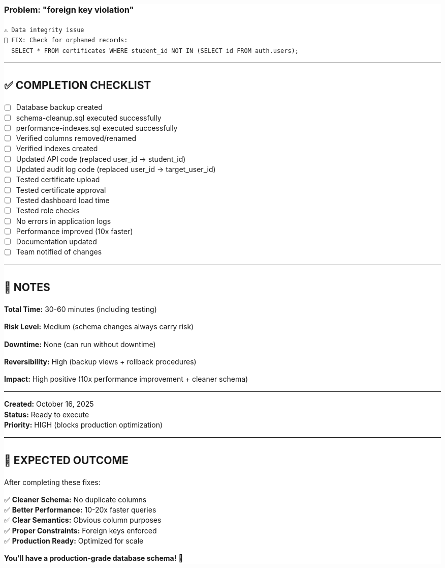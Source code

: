 ### **Problem: "foreign key violation"**
```
⚠️ Data integrity issue
🔧 FIX: Check for orphaned records:
  SELECT * FROM certificates WHERE student_id NOT IN (SELECT id FROM auth.users);
```

---

## ✅ COMPLETION CHECKLIST

- [ ] Database backup created
- [ ] schema-cleanup.sql executed successfully
- [ ] performance-indexes.sql executed successfully
- [ ] Verified columns removed/renamed
- [ ] Verified indexes created
- [ ] Updated API code (replaced user_id → student_id)
- [ ] Updated audit log code (replaced user_id → target_user_id)
- [ ] Tested certificate upload
- [ ] Tested certificate approval
- [ ] Tested dashboard load time
- [ ] Tested role checks
- [ ] No errors in application logs
- [ ] Performance improved (10x faster)
- [ ] Documentation updated
- [ ] Team notified of changes

---

## 📝 NOTES

**Total Time:** 30-60 minutes (including testing)

**Risk Level:** Medium (schema changes always carry risk)

**Downtime:** None (can run without downtime)

**Reversibility:** High (backup views + rollback procedures)

**Impact:** High positive (10x performance improvement + cleaner schema)

---

**Created:** October 16, 2025  
**Status:** Ready to execute  
**Priority:** HIGH (blocks production optimization)

---

## 🎉 EXPECTED OUTCOME

After completing these fixes:

✅ **Cleaner Schema:** No duplicate columns  
✅ **Better Performance:** 10-20x faster queries  
✅ **Clear Semantics:** Obvious column purposes  
✅ **Proper Constraints:** Foreign keys enforced  
✅ **Production Ready:** Optimized for scale  

**You'll have a production-grade database schema!** 🚀
